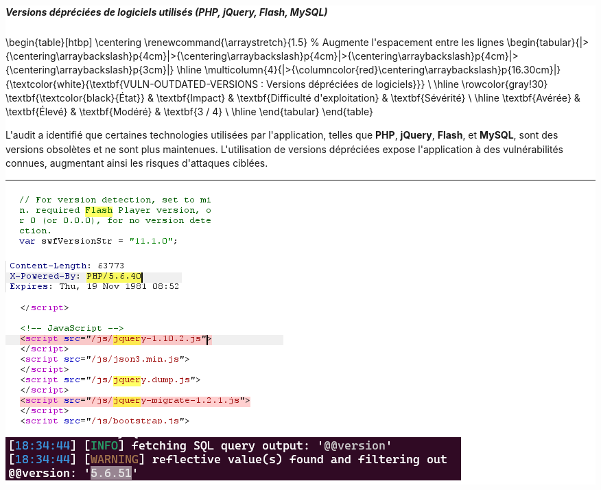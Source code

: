 ##### Versions dépréciées de logiciels utilisés (PHP, jQuery, Flash, MySQL)

\begin{table}[htbp]
\centering
\renewcommand{\arraystretch}{1.5} % Augmente l'espacement entre les lignes
\begin{tabular}{|>{\centering\arraybackslash}p{4cm}|>{\centering\arraybackslash}p{4cm}|>{\centering\arraybackslash}p{4cm}|>{\centering\arraybackslash}p{3cm}|}
\hline
\multicolumn{4}{|>{\columncolor{red}\centering\arraybackslash}p{16.30cm}|}{\textcolor{white}{\textbf{VULN-OUTDATED-VERSIONS : Versions dépréciées de logiciels}}} \\ \hline
\rowcolor{gray!30}
\textbf{\textcolor{black}{État}} & \textbf{Impact} & \textbf{Difficulté d'exploitation} & \textbf{Sévérité} \\ \hline
\textbf{Avérée} & \textbf{Élevé} & \textbf{Modéré} & \textbf{3 / 4} \\
\hline
\end{tabular}
\end{table}

L'audit a identifié que certaines technologies utilisées par l'application, telles que **PHP**, **jQuery**, **Flash**, et **MySQL**, sont des versions obsolètes et ne sont plus maintenues. L'utilisation de versions dépréciées expose l'application à des vulnérabilités connues, augmentant ainsi les risques d'attaques ciblées.

---

![Version de Flash](images/flash.png)

![Version de PHP](images/php.png)

![Version de jQuery](images/jquery.png)

![Version de MySQL](images/mysql.png)
